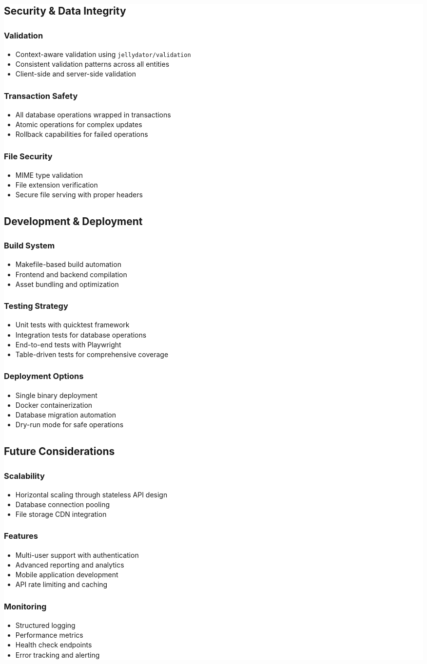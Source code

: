 ## Security & Data Integrity

### Validation
- Context-aware validation using `jellydator/validation`
- Consistent validation patterns across all entities
- Client-side and server-side validation

### Transaction Safety
- All database operations wrapped in transactions
- Atomic operations for complex updates
- Rollback capabilities for failed operations

### File Security
- MIME type validation
- File extension verification
- Secure file serving with proper headers

## Development & Deployment

### Build System
- Makefile-based build automation
- Frontend and backend compilation
- Asset bundling and optimization

### Testing Strategy
- Unit tests with quicktest framework
- Integration tests for database operations
- End-to-end tests with Playwright
- Table-driven tests for comprehensive coverage

### Deployment Options
- Single binary deployment
- Docker containerization
- Database migration automation
- Dry-run mode for safe operations

## Future Considerations

### Scalability
- Horizontal scaling through stateless API design
- Database connection pooling
- File storage CDN integration

### Features
- Multi-user support with authentication
- Advanced reporting and analytics
- Mobile application development
- API rate limiting and caching

### Monitoring
- Structured logging
- Performance metrics
- Health check endpoints
- Error tracking and alerting
